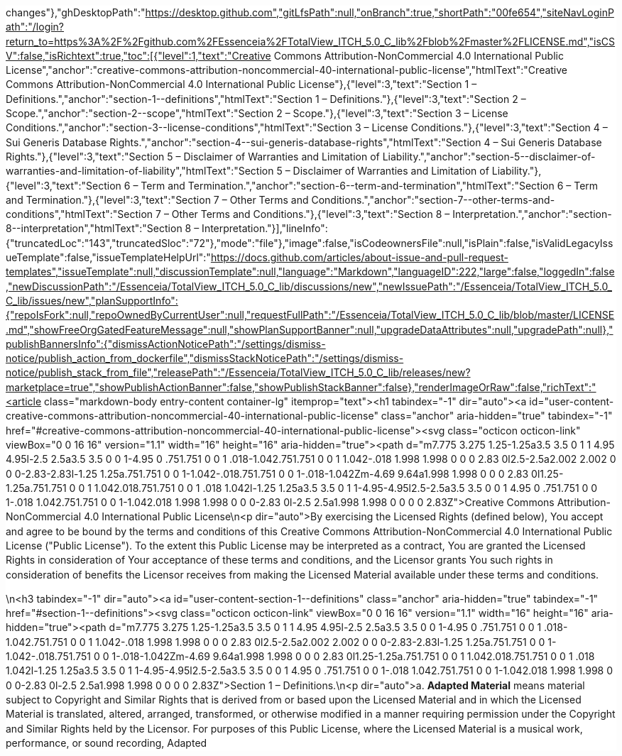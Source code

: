 changes"},"ghDesktopPath":"https://desktop.github.com","gitLfsPath":null,"onBranch":true,"shortPath":"00fe654","siteNavLoginPath":"/login?return_to=https%3A%2F%2Fgithub.com%2FEssenceia%2FTotalView_ITCH_5.0_C_lib%2Fblob%2Fmaster%2FLICENSE.md","isCSV":false,"isRichtext":true,"toc":[{"level":1,"text":"Creative Commons Attribution-NonCommercial 4.0 International Public License","anchor":"creative-commons-attribution-noncommercial-40-international-public-license","htmlText":"Creative Commons Attribution-NonCommercial 4.0 International Public License"},{"level":3,"text":"Section 1 – Definitions.","anchor":"section-1--definitions","htmlText":"Section 1 – Definitions."},{"level":3,"text":"Section 2 – Scope.","anchor":"section-2--scope","htmlText":"Section 2 – Scope."},{"level":3,"text":"Section 3 – License Conditions.","anchor":"section-3--license-conditions","htmlText":"Section 3 – License Conditions."},{"level":3,"text":"Section 4 – Sui Generis Database Rights.","anchor":"section-4--sui-generis-database-rights","htmlText":"Section 4 – Sui Generis Database Rights."},{"level":3,"text":"Section 5 – Disclaimer of Warranties and Limitation of Liability.","anchor":"section-5--disclaimer-of-warranties-and-limitation-of-liability","htmlText":"Section 5 – Disclaimer of Warranties and Limitation of Liability."},{"level":3,"text":"Section 6 – Term and Termination.","anchor":"section-6--term-and-termination","htmlText":"Section 6 – Term and Termination."},{"level":3,"text":"Section 7 – Other Terms and Conditions.","anchor":"section-7--other-terms-and-conditions","htmlText":"Section 7 – Other Terms and Conditions."},{"level":3,"text":"Section 8 – Interpretation.","anchor":"section-8--interpretation","htmlText":"Section 8 – Interpretation."}],"lineInfo":{"truncatedLoc":"143","truncatedSloc":"72"},"mode":"file"},"image":false,"isCodeownersFile":null,"isPlain":false,"isValidLegacyIssueTemplate":false,"issueTemplateHelpUrl":"https://docs.github.com/articles/about-issue-and-pull-request-templates","issueTemplate":null,"discussionTemplate":null,"language":"Markdown","languageID":222,"large":false,"loggedIn":false,"newDiscussionPath":"/Essenceia/TotalView_ITCH_5.0_C_lib/discussions/new","newIssuePath":"/Essenceia/TotalView_ITCH_5.0_C_lib/issues/new","planSupportInfo":{"repoIsFork":null,"repoOwnedByCurrentUser":null,"requestFullPath":"/Essenceia/TotalView_ITCH_5.0_C_lib/blob/master/LICENSE.md","showFreeOrgGatedFeatureMessage":null,"showPlanSupportBanner":null,"upgradeDataAttributes":null,"upgradePath":null},"publishBannersInfo":{"dismissActionNoticePath":"/settings/dismiss-notice/publish_action_from_dockerfile","dismissStackNoticePath":"/settings/dismiss-notice/publish_stack_from_file","releasePath":"/Essenceia/TotalView_ITCH_5.0_C_lib/releases/new?marketplace=true","showPublishActionBanner":false,"showPublishStackBanner":false},"renderImageOrRaw":false,"richText":"<article class=\"markdown-body entry-content container-lg\" itemprop=\"text\"><h1 tabindex=\"-1\" dir=\"auto\"><a id=\"user-content-creative-commons-attribution-noncommercial-40-international-public-license\" class=\"anchor\" aria-hidden=\"true\" tabindex=\"-1\" href=\"#creative-commons-attribution-noncommercial-40-international-public-license\"><svg class=\"octicon octicon-link\" viewBox=\"0 0 16 16\" version=\"1.1\" width=\"16\" height=\"16\" aria-hidden=\"true\"><path d=\"m7.775 3.275 1.25-1.25a3.5 3.5 0 1 1 4.95 4.95l-2.5 2.5a3.5 3.5 0 0 1-4.95 0 .751.751 0 0 1 .018-1.042.751.751 0 0 1 1.042-.018 1.998 1.998 0 0 0 2.83 0l2.5-2.5a2.002 2.002 0 0 0-2.83-2.83l-1.25 1.25a.751.751 0 0 1-1.042-.018.751.751 0 0 1-.018-1.042Zm-4.69 9.64a1.998 1.998 0 0 0 2.83 0l1.25-1.25a.751.751 0 0 1 1.042.018.751.751 0 0 1 .018 1.042l-1.25 1.25a3.5 3.5 0 1 1-4.95-4.95l2.5-2.5a3.5 3.5 0 0 1 4.95 0 .751.751 0 0 1-.018 1.042.751.751 0 0 1-1.042.018 1.998 1.998 0 0 0-2.83 0l-2.5 2.5a1.998 1.998 0 0 0 0 2.83Z\"></path></svg></a>Creative Commons Attribution-NonCommercial 4.0 International Public License</h1>\n<p dir=\"auto\">By exercising the Licensed Rights (defined below), You accept and agree to be bound by the terms and conditions of this Creative Commons Attribution-NonCommercial 4.0 International Public License (\"Public License\"). To the extent this Public License may be interpreted as a contract, You are granted the Licensed Rights in consideration of Your acceptance of these terms and conditions, and the Licensor grants You such rights in consideration of benefits the Licensor receives from making the Licensed Material available under these terms and conditions.</p>\n<h3 tabindex=\"-1\" dir=\"auto\"><a id=\"user-content-section-1--definitions\" class=\"anchor\" aria-hidden=\"true\" tabindex=\"-1\" href=\"#section-1--definitions\"><svg class=\"octicon octicon-link\" viewBox=\"0 0 16 16\" version=\"1.1\" width=\"16\" height=\"16\" aria-hidden=\"true\"><path d=\"m7.775 3.275 1.25-1.25a3.5 3.5 0 1 1 4.95 4.95l-2.5 2.5a3.5 3.5 0 0 1-4.95 0 .751.751 0 0 1 .018-1.042.751.751 0 0 1 1.042-.018 1.998 1.998 0 0 0 2.83 0l2.5-2.5a2.002 2.002 0 0 0-2.83-2.83l-1.25 1.25a.751.751 0 0 1-1.042-.018.751.751 0 0 1-.018-1.042Zm-4.69 9.64a1.998 1.998 0 0 0 2.83 0l1.25-1.25a.751.751 0 0 1 1.042.018.751.751 0 0 1 .018 1.042l-1.25 1.25a3.5 3.5 0 1 1-4.95-4.95l2.5-2.5a3.5 3.5 0 0 1 4.95 0 .751.751 0 0 1-.018 1.042.751.751 0 0 1-1.042.018 1.998 1.998 0 0 0-2.83 0l-2.5 2.5a1.998 1.998 0 0 0 0 2.83Z\"></path></svg></a>Section 1 – Definitions.</h3>\n<p dir=\"auto\">a. <strong>Adapted Material</strong> means material subject to Copyright and Similar Rights that is derived from or based upon the Licensed Material and in which the Licensed Material is translated, altered, arranged, transformed, or otherwise modified in a manner requiring permission under the Copyright and Similar Rights held by the Licensor. For purposes of this Public License, where the Licensed Material is a musical work, performance, or sound recording, Adapted